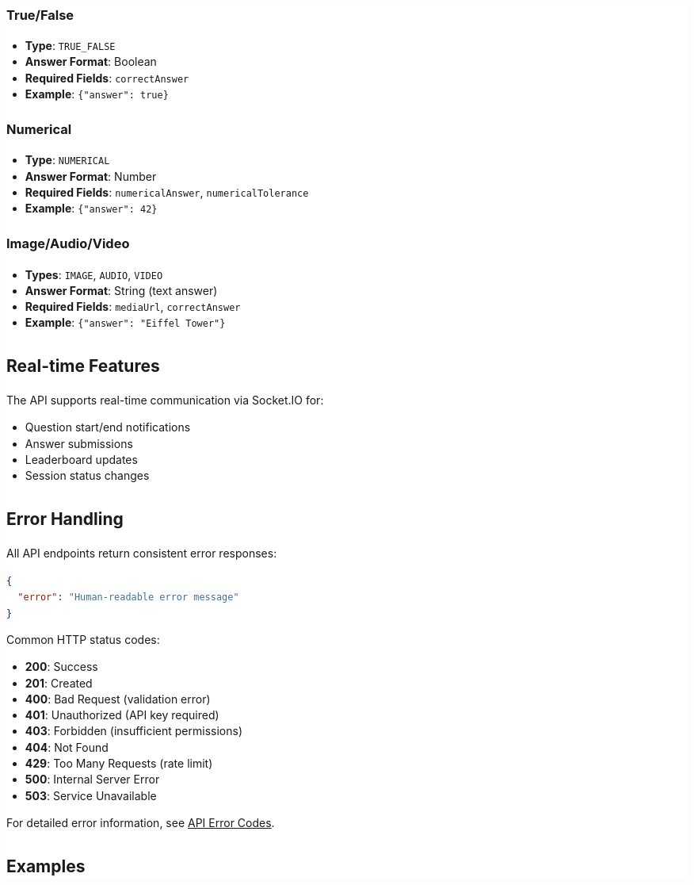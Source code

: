 ### True/False
- **Type**: `TRUE_FALSE`
- **Answer Format**: Boolean
- **Required Fields**: `correctAnswer`
- **Example**: `{"answer": true}`

### Numerical
- **Type**: `NUMERICAL`
- **Answer Format**: Number
- **Required Fields**: `numericalAnswer`, `numericalTolerance`
- **Example**: `{"answer": 42}`

### Image/Audio/Video
- **Types**: `IMAGE`, `AUDIO`, `VIDEO`
- **Answer Format**: String (text answer)
- **Required Fields**: `mediaUrl`, `correctAnswer`
- **Example**: `{"answer": "Eiffel Tower"}`

## Real-time Features

The API supports real-time communication via Socket.IO for:
- Question start/end notifications
- Answer submissions
- Leaderboard updates
- Session status changes

## Error Handling

All API endpoints return consistent error responses:

```json
{
  "error": "Human-readable error message"
}
```

Common HTTP status codes:
- **200**: Success
- **201**: Created
- **400**: Bad Request (validation error)
- **401**: Unauthorized (API key required)
- **403**: Forbidden (insufficient permissions)
- **404**: Not Found
- **429**: Too Many Requests (rate limit)
- **500**: Internal Server Error
- **503**: Service Unavailable

For detailed error information, see [API Error Codes](API_ERROR_CODES.md).

## Examples
